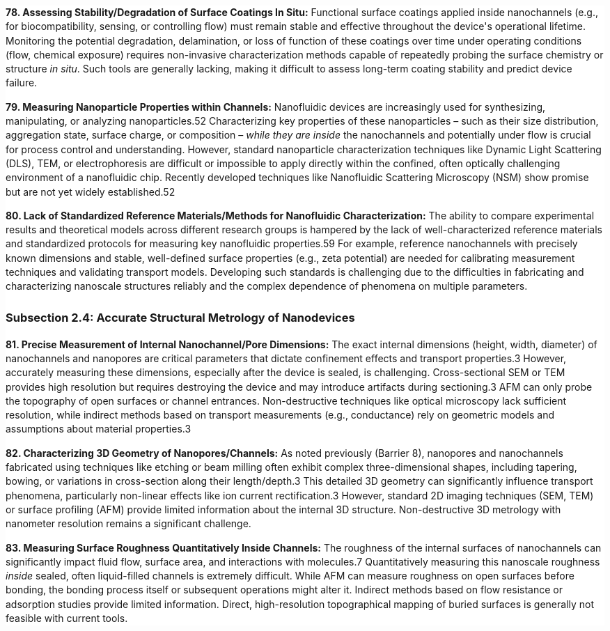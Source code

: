 **78\. Assessing Stability/Degradation of Surface Coatings In Situ:** Functional surface coatings applied inside nanochannels (e.g., for biocompatibility, sensing, or controlling flow) must remain stable and effective throughout the device's operational lifetime. Monitoring the potential degradation, delamination, or loss of function of these coatings over time under operating conditions (flow, chemical exposure) requires non-invasive characterization methods capable of repeatedly probing the surface chemistry or structure *in situ*. Such tools are generally lacking, making it difficult to assess long-term coating stability and predict device failure.

**79\. Measuring Nanoparticle Properties within Channels:** Nanofluidic devices are increasingly used for synthesizing, manipulating, or analyzing nanoparticles.52 Characterizing key properties of these nanoparticles – such as their size distribution, aggregation state, surface charge, or composition – *while they are inside* the nanochannels and potentially under flow is crucial for process control and understanding. However, standard nanoparticle characterization techniques like Dynamic Light Scattering (DLS), TEM, or electrophoresis are difficult or impossible to apply directly within the confined, often optically challenging environment of a nanofluidic chip. Recently developed techniques like Nanofluidic Scattering Microscopy (NSM) show promise but are not yet widely established.52

**80\. Lack of Standardized Reference Materials/Methods for Nanofluidic Characterization:** The ability to compare experimental results and theoretical models across different research groups is hampered by the lack of well-characterized reference materials and standardized protocols for measuring key nanofluidic properties.59 For example, reference nanochannels with precisely known dimensions and stable, well-defined surface properties (e.g., zeta potential) are needed for calibrating measurement techniques and validating transport models. Developing such standards is challenging due to the difficulties in fabricating and characterizing nanoscale structures reliably and the complex dependence of phenomena on multiple parameters.

### **Subsection 2.4: Accurate Structural Metrology of Nanodevices**

**81\. Precise Measurement of Internal Nanochannel/Pore Dimensions:** The exact internal dimensions (height, width, diameter) of nanochannels and nanopores are critical parameters that dictate confinement effects and transport properties.3 However, accurately measuring these dimensions, especially after the device is sealed, is challenging. Cross-sectional SEM or TEM provides high resolution but requires destroying the device and may introduce artifacts during sectioning.3 AFM can only probe the topography of open surfaces or channel entrances. Non-destructive techniques like optical microscopy lack sufficient resolution, while indirect methods based on transport measurements (e.g., conductance) rely on geometric models and assumptions about material properties.3

**82\. Characterizing 3D Geometry of Nanopores/Channels:** As noted previously (Barrier 8), nanopores and nanochannels fabricated using techniques like etching or beam milling often exhibit complex three-dimensional shapes, including tapering, bowing, or variations in cross-section along their length/depth.3 This detailed 3D geometry can significantly influence transport phenomena, particularly non-linear effects like ion current rectification.3 However, standard 2D imaging techniques (SEM, TEM) or surface profiling (AFM) provide limited information about the internal 3D structure. Non-destructive 3D metrology with nanometer resolution remains a significant challenge.

**83\. Measuring Surface Roughness Quantitatively Inside Channels:** The roughness of the internal surfaces of nanochannels can significantly impact fluid flow, surface area, and interactions with molecules.7 Quantitatively measuring this nanoscale roughness *inside* sealed, often liquid-filled channels is extremely difficult. While AFM can measure roughness on open surfaces before bonding, the bonding process itself or subsequent operations might alter it. Indirect methods based on flow resistance or adsorption studies provide limited information. Direct, high-resolution topographical mapping of buried surfaces is generally not feasible with current tools.
